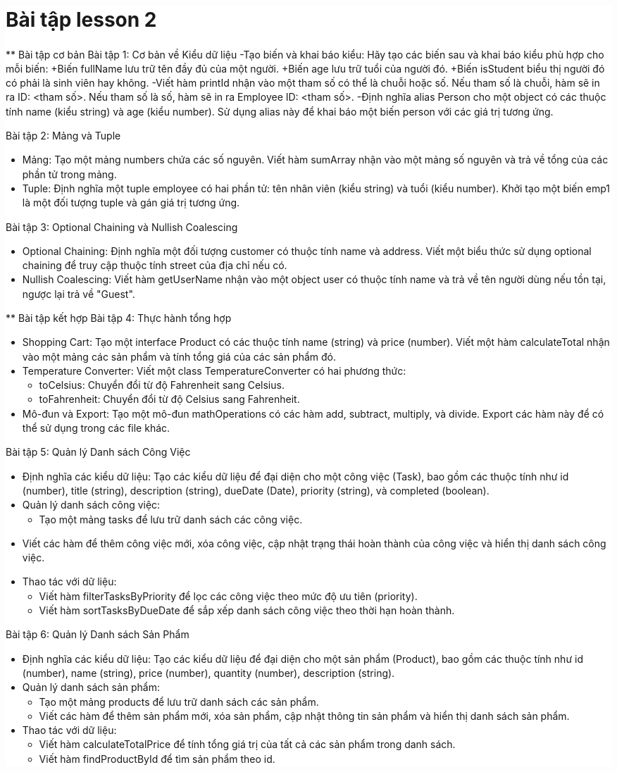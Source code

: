# Bài tập lesson 2
** Bài tập cơ bản
Bài tập 1: Cơ bản về Kiểu dữ liệu
-Tạo biến và khai báo kiểu: Hãy tạo các biến sau và khai báo kiểu phù hợp cho mỗi biến:
	+Biến fullName lưu trữ tên đầy đủ của một người.
	+Biến age lưu trữ tuổi của người đó.
	+Biến isStudent biểu thị người đó có phải là sinh viên hay không.
-Viết hàm printId nhận vào một tham số có thể là chuỗi hoặc số. Nếu tham số là chuỗi, hàm sẽ in ra ID: <tham số>. Nếu tham số là số, hàm sẽ in ra Employee ID: <tham số>.
-Định nghĩa alias Person cho một object có các thuộc tính name (kiểu string) và age (kiểu number). Sử dụng alias này để khai báo một biến person với các giá trị tương ứng.

Bài tập 2: Mảng và Tuple
- Mảng: Tạo một mảng numbers chứa các số nguyên. Viết hàm sumArray nhận vào một mảng số nguyên và trả về tổng của các phần tử trong mảng.
- Tuple: Định nghĩa một tuple employee có hai phần tử: tên nhân viên (kiểu string) và tuổi (kiểu number). Khởi tạo một biến emp1 là một đối tượng tuple và gán giá trị tương ứng.

Bài tập 3: Optional Chaining và Nullish Coalescing
- Optional Chaining: Định nghĩa một đối tượng customer có thuộc tính name và address. Viết một biểu thức sử dụng optional chaining để truy cập thuộc tính street của địa chỉ nếu có.
- Nullish Coalescing: Viết hàm getUserName nhận vào một object user có thuộc tính name và trả về tên người dùng nếu tồn tại, ngược lại trả về "Guest".

** Bài tập kết hợp
Bài tập 4: Thực hành tổng hợp
- Shopping Cart: Tạo một interface Product có các thuộc tính name (string) và price (number). Viết một hàm calculateTotal nhận vào một mảng các sản phẩm và tính tổng giá của các sản phẩm đó.
- Temperature Converter: Viết một class TemperatureConverter có hai phương thức:
	+ toCelsius: Chuyển đổi từ độ Fahrenheit sang Celsius.
	+ toFahrenheit: Chuyển đổi từ độ Celsius sang Fahrenheit.
- Mô-đun và Export: Tạo một mô-đun mathOperations có các hàm add, subtract, multiply, và divide. Export các hàm này để có thể sử dụng trong các file khác.

Bài tập 5: Quản lý Danh sách Công Việc
- Định nghĩa các kiểu dữ liệu: Tạo các kiểu dữ liệu để đại diện cho một công việc (Task), bao gồm các thuộc tính như id (number), title (string), description (string), dueDate (Date), priority (string), và completed (boolean).
- Quản lý danh sách công việc:
	+ Tạo một mảng tasks để lưu trữ danh sách các công việc.
+ Viết các hàm để thêm công việc mới, xóa công việc, cập nhật trạng thái hoàn thành của công việc và hiển thị danh sách công việc.
- Thao tác với dữ liệu:
	+ Viết hàm filterTasksByPriority để lọc các công việc theo mức độ ưu tiên (priority).
	+ Viết hàm sortTasksByDueDate để sắp xếp danh sách công việc theo thời hạn hoàn thành.

Bài tập 6: Quản lý Danh sách Sản Phẩm
- Định nghĩa các kiểu dữ liệu: Tạo các kiểu dữ liệu để đại diện cho một sản phẩm (Product), bao gồm các thuộc tính như id (number), name (string), price (number), quantity (number), description (string).
- Quản lý danh sách sản phẩm:
	+ Tạo một mảng products để lưu trữ danh sách các sản phẩm.
	+ Viết các hàm để thêm sản phẩm mới, xóa sản phẩm, cập nhật thông tin sản phẩm và hiển thị danh sách sản phẩm.
- Thao tác với dữ liệu:
	+ Viết hàm calculateTotalPrice để tính tổng giá trị của tất cả các sản phẩm trong danh sách.
	+ Viết hàm findProductById để tìm sản phẩm theo id.
